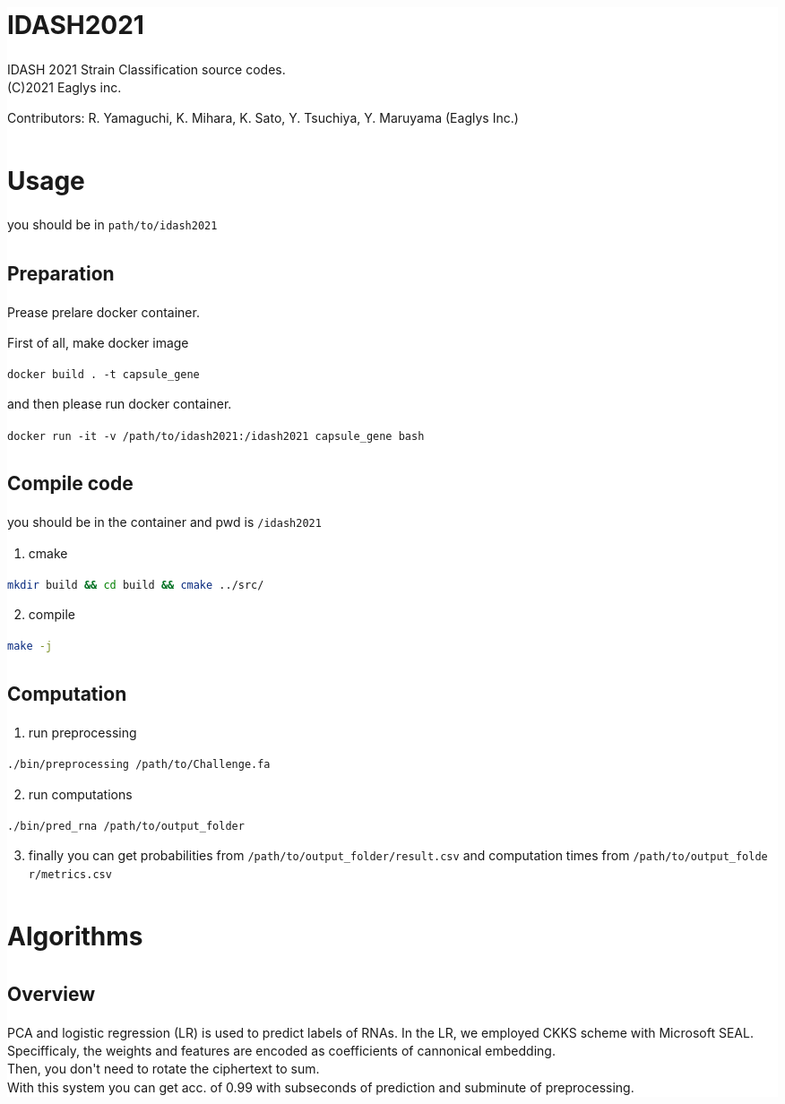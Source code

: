 # IDASH2021
IDASH 2021 Strain Classification source codes.  
(C)2021 Eaglys inc.  

Contributors: R. Yamaguchi, K. Mihara, K. Sato, Y. Tsuchiya, Y. Maruyama (Eaglys Inc.)

# Usage
you should be in `path/to/idash2021`

## Preparation
Prease prelare docker container.  

First of all, make docker image
```
docker build . -t capsule_gene
```

and then please run docker container.

```
docker run -it -v /path/to/idash2021:/idash2021 capsule_gene bash
```

## Compile code
you should be in the container and pwd is `/idash2021`

1. cmake
```bash
mkdir build && cd build && cmake ../src/
```

2. compile
```bash
make -j
```

## Computation
1. run preprocessing
```bash
./bin/preprocessing /path/to/Challenge.fa
```

2. run computations
```bash
./bin/pred_rna /path/to/output_folder
```

3. finally you can get probabilities from `/path/to/output_folder/result.csv` and computation times from `/path/to/output_folder/metrics.csv`


# Algorithms
## Overview
PCA and logistic regression (LR) is used to predict labels of RNAs. 
In the LR, we employed CKKS scheme with Microsoft SEAL.  
Specifficaly, the weights and features are encoded as coefficients of cannonical embedding.  
Then, you don't need to rotate the ciphertext to sum.  
With this system you can get acc. of 0.99 with subseconds of prediction and subminute of preprocessing.
